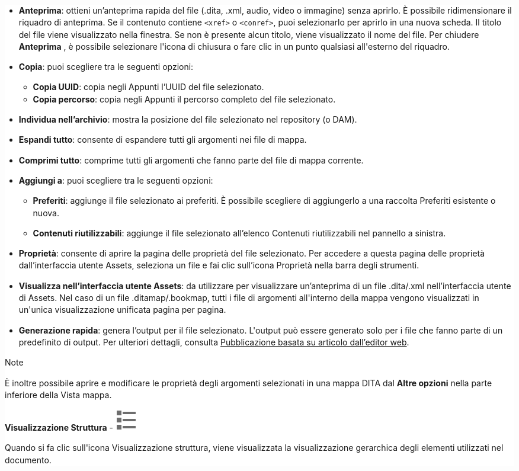 - **Anteprima**: ottieni un’anteprima rapida del file (.dita, .xml, audio, video o immagine) senza aprirlo. È possibile ridimensionare il riquadro di anteprima. Se il contenuto contiene `<xref>` o `<conref>`, puoi selezionarlo per aprirlo in una nuova scheda.  Il titolo del file viene visualizzato nella finestra. Se non è presente alcun titolo, viene visualizzato il nome del file. Per chiudere **Anteprima** , è possibile selezionare l&#39;icona di chiusura o fare clic in un punto qualsiasi all&#39;esterno del riquadro.
- **Copia**: puoi scegliere tra le seguenti opzioni:
   - **Copia UUID**: copia negli Appunti l’UUID del file selezionato.
   - **Copia percorso**: copia negli Appunti il percorso completo del file selezionato.


- **Individua nell’archivio**: mostra la posizione del file selezionato nel repository \(o DAM\).
- **Espandi tutto**: consente di espandere tutti gli argomenti nei file di mappa.

- **Comprimi tutto**: comprime tutti gli argomenti che fanno parte del file di mappa corrente.

- **Aggiungi a**: puoi scegliere tra le seguenti opzioni:
   - **Preferiti**: aggiunge il file selezionato ai preferiti. È possibile scegliere di aggiungerlo a una raccolta Preferiti esistente o nuova.

   - **Contenuti riutilizzabili**: aggiunge il file selezionato all’elenco Contenuti riutilizzabili nel pannello a sinistra.

- **Proprietà**: consente di aprire la pagina delle proprietà del file selezionato. Per accedere a questa pagina delle proprietà dall’interfaccia utente Assets, seleziona un file e fai clic sull’icona Proprietà nella barra degli strumenti.

- **Visualizza nell’interfaccia utente Assets**: da utilizzare per visualizzare un’anteprima di un file .dita/.xml nell’interfaccia utente di Assets. Nel caso di un file .ditamap/.bookmap, tutti i file di argomenti all&#39;interno della mappa vengono visualizzati in un&#39;unica visualizzazione unificata pagina per pagina.

- **Generazione rapida**: genera l’output per il file selezionato. L&#39;output può essere generato solo per i file che fanno parte di un predefinito di output. Per ulteriori dettagli, consulta [Pubblicazione basata su articolo dall’editor web](web-editor-article-publishing.md#id218CK0U019I).

>[!NOTE]
>
> È inoltre possibile aprire e modificare le proprietà degli argomenti selezionati in una mappa DITA dal **Altre opzioni** nella parte inferiore della Vista mappa.

**Visualizzazione Struttura** -  ![](images/outline-icon.svg)

Quando si fa clic sull&#39;icona Visualizzazione struttura, viene visualizzata la visualizzazione gerarchica degli elementi utilizzati nel documento.
